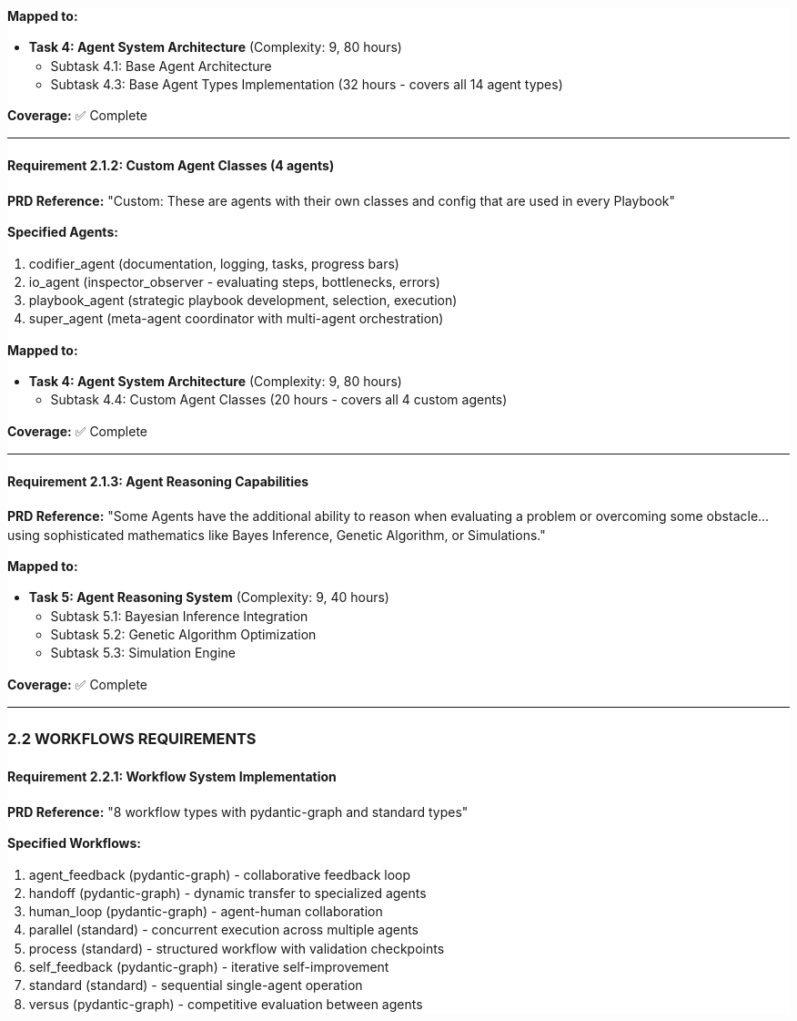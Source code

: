 **Mapped to:**
- **Task 4: Agent System Architecture** (Complexity: 9, 80 hours)
  - Subtask 4.1: Base Agent Architecture
  - Subtask 4.3: Base Agent Types Implementation (32 hours - covers all 14 agent types)

**Coverage:** ✅ Complete

---

#### Requirement 2.1.2: Custom Agent Classes (4 agents)
**PRD Reference:** "Custom: These are agents with their own classes and config that are used in every Playbook"

**Specified Agents:**
1. codifier_agent (documentation, logging, tasks, progress bars)
2. io_agent (inspector_observer - evaluating steps, bottlenecks, errors)
3. playbook_agent (strategic playbook development, selection, execution)
4. super_agent (meta-agent coordinator with multi-agent orchestration)

**Mapped to:**
- **Task 4: Agent System Architecture** (Complexity: 9, 80 hours)
  - Subtask 4.4: Custom Agent Classes (20 hours - covers all 4 custom agents)

**Coverage:** ✅ Complete

---

#### Requirement 2.1.3: Agent Reasoning Capabilities
**PRD Reference:** "Some Agents have the additional ability to reason when evaluating a problem or overcoming some obstacle... using sophisticated mathematics like Bayes Inference, Genetic Algorithm, or Simulations."

**Mapped to:**
- **Task 5: Agent Reasoning System** (Complexity: 9, 40 hours)
  - Subtask 5.1: Bayesian Inference Integration
  - Subtask 5.2: Genetic Algorithm Optimization
  - Subtask 5.3: Simulation Engine

**Coverage:** ✅ Complete

---

### 2.2 WORKFLOWS REQUIREMENTS

#### Requirement 2.2.1: Workflow System Implementation
**PRD Reference:** "8 workflow types with pydantic-graph and standard types"

**Specified Workflows:**
1. agent_feedback (pydantic-graph) - collaborative feedback loop
2. handoff (pydantic-graph) - dynamic transfer to specialized agents
3. human_loop (pydantic-graph) - agent-human collaboration
4. parallel (standard) - concurrent execution across multiple agents
5. process (standard) - structured workflow with validation checkpoints
6. self_feedback (pydantic-graph) - iterative self-improvement
7. standard (standard) - sequential single-agent operation
8. versus (pydantic-graph) - competitive evaluation between agents
